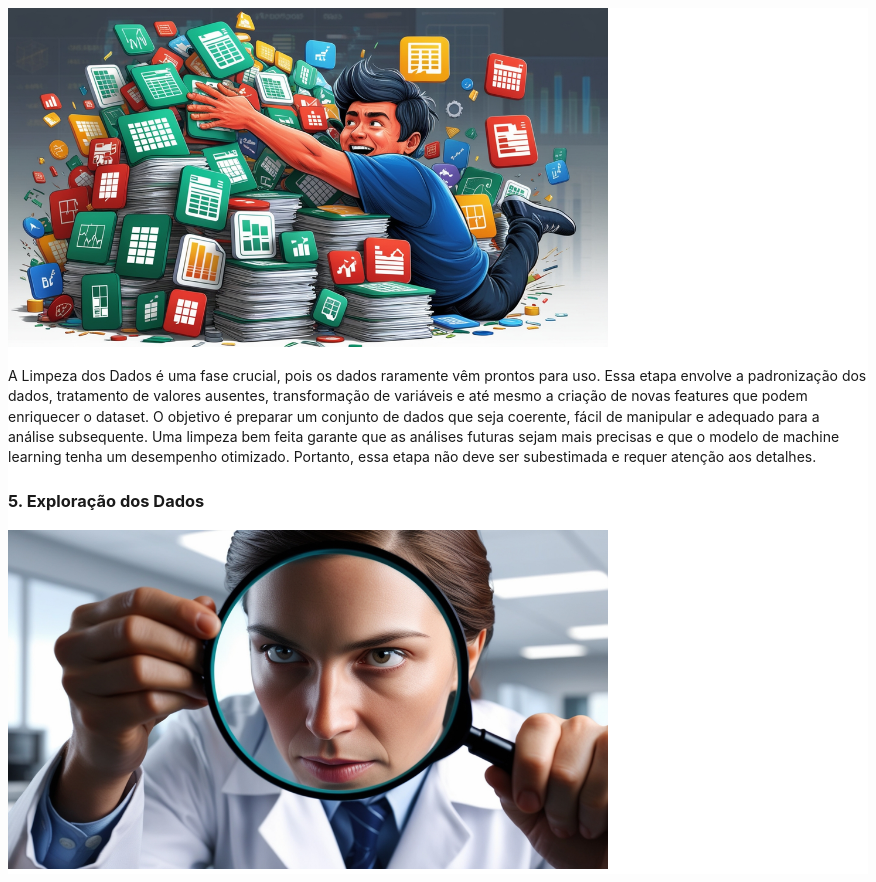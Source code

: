 <img src="/assets/blog_imgs/crisp-na-pratica/coleta-dados.jpg" alt="Limpeza dos Dados" width="600" />

A Limpeza dos Dados é uma fase crucial, pois os dados raramente vêm prontos para uso. Essa etapa envolve a padronização dos dados, tratamento de valores ausentes, transformação de variáveis e até mesmo a criação de novas features que podem enriquecer o dataset. O objetivo é preparar um conjunto de dados que seja coerente, fácil de manipular e adequado para a análise subsequente. Uma limpeza bem feita garante que as análises futuras sejam mais precisas e que o modelo de machine learning tenha um desempenho otimizado. Portanto, essa etapa não deve ser subestimada e requer atenção aos detalhes.

### 5. Exploração dos Dados

<img src="/assets/blog_imgs/crisp-na-pratica/exploracao-dados.jpg" alt="Exploração dos Dados" width="600" />
